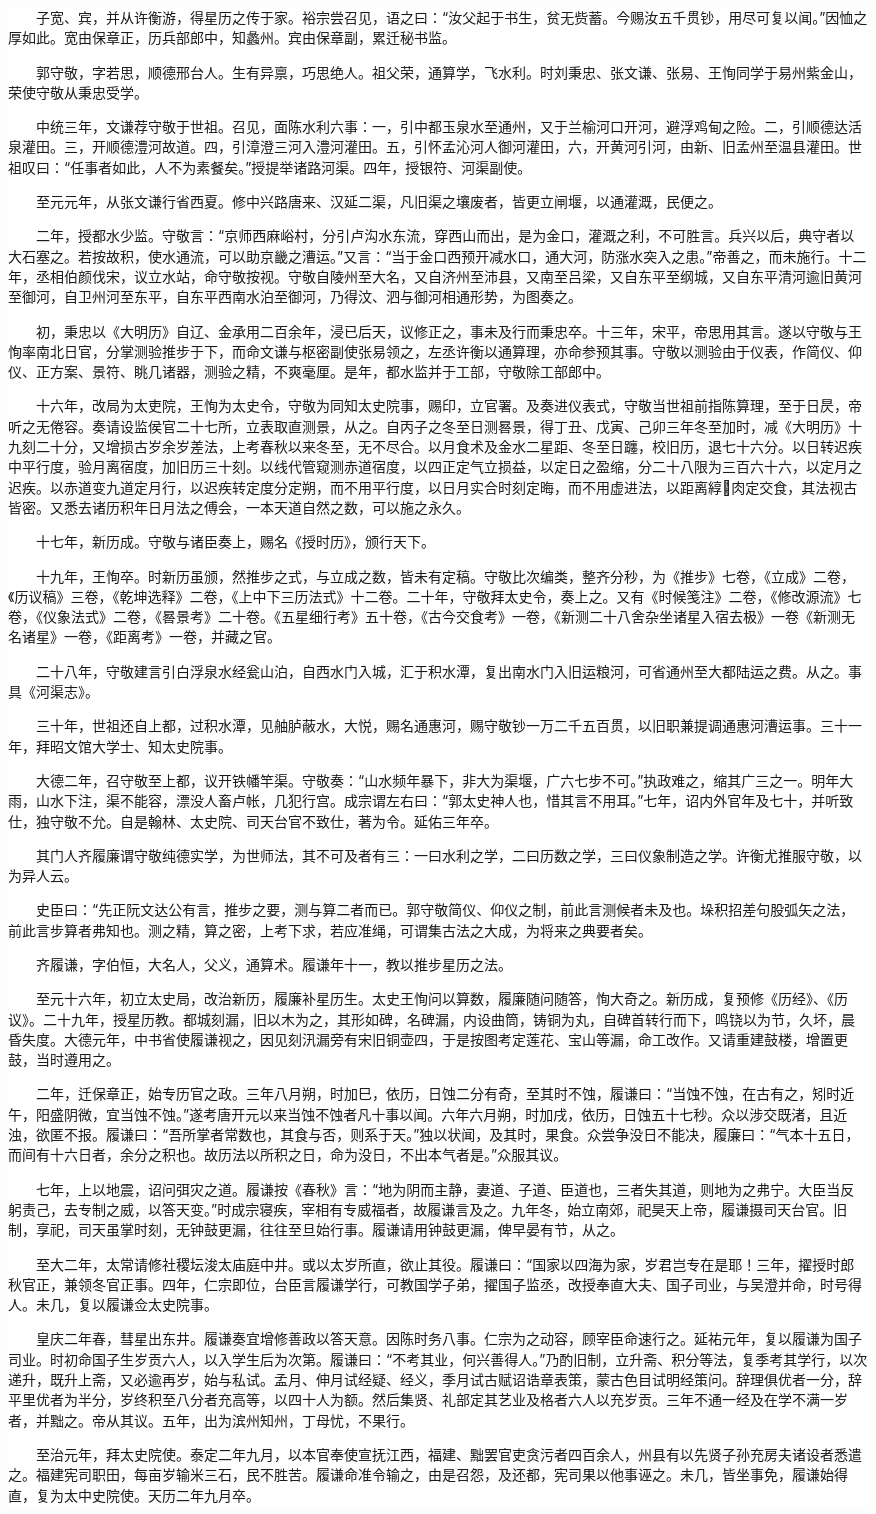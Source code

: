 　　子宽、宾，并从许衡游，得星历之传于家。裕宗尝召见，语之曰：“汝父起于书生，贫无赀蓄。今赐汝五千贯钞，用尽可复以闻。”因恤之厚如此。宽由保章正，历兵部郎中，知蠡州。宾由保章副，累迁秘书监。

　　郭守敬，字若思，顺德邢台人。生有异禀，巧思绝人。祖父荣，通算学，飞水利。时刘秉忠、张文谦、张易、王恂同学于易州紫金山，荣使守敬从秉忠受学。

　　中统三年，文谦荐守敬于世祖。召见，面陈水利六事：一，引中都玉泉水至通州，又于兰榆河口开河，避浮鸡甸之险。二，引顺德达活泉灌田。三，开顺德澧河故道。四，引漳澄三河入澧河灌田。五，引怀孟沁河人御河灌田，六，开黄河引河，由新、旧孟州至温县灌田。世祖叹曰：“任事者如此，人不为素餐矣。”授提举诸路河渠。四年，授银符、河渠副使。

　　至元元年，从张文谦行省西夏。修中兴路唐来、汉延二渠，凡旧渠之壤废者，皆更立闸堰，以通灌溉，民便之。

　　二年，授都水少监。守敬言：“京师西麻峪村，分引卢沟水东流，穿西山而出，是为金口，灌溉之利，不可胜言。兵兴以后，典守者以大石塞之。若按故积，使水通流，可以助京畿之漕运。”又言：“当于金口西预开减水口，通大河，防涨水突入之患。”帝善之，而未施行。十二年，丞相伯颜伐宋，议立水站，命守敬按视。守敬自陵州至大名，又自济州至沛县，又南至吕梁，又自东平至纲城，又自东平清河逾旧黄河至御河，自卫州河至东平，自东平西南水泊至御河，乃得汶、泗与御河相通形势，为图奏之。

　　初，秉忠以《大明历》自辽、金承用二百余年，浸已后天，议修正之，事未及行而秉忠卒。十三年，宋平，帝思用其言。遂以守敬与王恂率南北日官，分掌测验推步于下，而命文谦与枢密副使张易领之，左丞许衡以通算理，亦命参预其事。守敬以测验由于仪表，作简仪、仰仪、正方案、景符、眺几诸器，测验之精，不爽毫厘。是年，都水监并于工部，守敬除工部郎中。

　　十六年，改局为太吏院，王恂为太史令，守敬为同知太史院事，赐印，立官署。及奏进仪表式，守敬当世祖前指陈算理，至于日昃，帝听之无倦容。奏请设监侯官二十七所，立表取直测景，从之。自丙子之冬至日测晷景，得丁丑、戊寅、己卯三年冬至加时，减《大明历》十九刻二十分，又增损古岁余岁差法，上考春秋以来冬至，无不尽合。以月食术及金水二星距、冬至日躔，校旧历，退七十六分。以日转迟疾中平行度，验月离宿度，加旧历三十刻。以线代管窥测赤道宿度，以四正定气立损益，以定日之盈缩，分二十八限为三百六十六，以定月之迟疾。以赤道变九道定月行，以迟疾转定度分定朔，而不用平行度，以日月实合时刻定晦，而不用虚进法，以距离綧肉定交食，其法视古皆密。又悉去诸历积年日月法之傅会，一本天道自然之数，可以施之永久。

　　十七年，新历成。守敬与诸臣奏上，赐名《授时历》，颁行天下。

　　十九年，王恂卒。时新历虽颁，然推步之式，与立成之数，皆未有定稿。守敬比次编类，整齐分秒，为《推步》七卷，《立成》二卷，《历议稿》三卷，《乾坤选释》二卷，《上中下三历法式》十二卷。二十年，守敬拜太史令，奏上之。又有《时候笺注》二卷，《修改源流》七卷，《仪象法式》二卷，《晷景考》二十卷。《五星细行考》五十卷，《古今交食考》一卷，《新测二十八舍杂坐诸星入宿去极》一卷《新测无名诸星》一卷，《距离考》一卷，并藏之官。

　　二十八年，守敬建言引白浮泉水经瓮山泊，自西水门入城，汇于积水潭，复出南水门入旧运粮河，可省通州至大都陆运之费。从之。事具《河渠志》。

　　三十年，世祖还自上都，过积水潭，见舳胪蔽水，大悦，赐名通惠河，赐守敬钞一万二千五百贯，以旧职兼提调通惠河漕运事。三十一年，拜昭文馆大学士、知太史院事。

　　大德二年，召守敬至上都，议开铁幡竿渠。守敬奏：“山水频年暴下，非大为渠堰，广六七步不可。”执政难之，缩其广三之一。明年大雨，山水下注，渠不能容，漂没人畜卢帐，几犯行宫。成宗谓左右曰：“郭太史神人也，惜其言不用耳。”七年，诏内外官年及七十，并听致仕，独守敬不允。自是翰林、太史院、司天台官不致仕，著为令。延佑三年卒。

　　其门人齐履廉谓守敬纯德实学，为世师法，其不可及者有三：一曰水利之学，二曰历数之学，三曰仪象制造之学。许衡尤推服守敬，以为异人云。

　　史臣曰：“先正阮文达公有言，推步之要，测与算二者而已。郭守敬简仪、仰仪之制，前此言测候者未及也。垛积招差句股弧矢之法，前此言步算者弗知也。测之精，算之密，上考下求，若应准绳，可谓集古法之大成，为将来之典要者矣。

　　齐履谦，字伯恒，大名人，父义，通算术。履谦年十一，教以推步星历之法。

　　至元十六年，初立太史局，改治新历，履廉补星历生。太史王恂问以算数，履廉随问随答，恂大奇之。新历成，复预修《历经》、《历议》。二十九年，授星历教。都城刻漏，旧以木为之，其形如碑，名碑漏，内设曲筒，铸铜为丸，自碑首转行而下，鸣铙以为节，久坏，晨昏失度。大德元年，中书省使履谦视之，因见刻汛漏旁有宋旧铜壶四，于是按图考定莲花、宝山等漏，命工改作。又请重建鼓楼，增置更鼓，当时遵用之。

　　二年，迁保章正，始专历官之政。三年八月朔，时加巳，依历，日蚀二分有奇，至其时不蚀，履谦曰：“当蚀不蚀，在古有之，矧时近午，阳盛阴微，宜当蚀不蚀。”遂考唐开元以来当蚀不蚀者凡十事以闻。六年六月朔，时加戌，依历，日蚀五十七秒。众以涉交既渚，且近浊，欲匿不报。履谦曰：“吾所掌者常数也，其食与否，则系于天。”独以状闻，及其时，果食。众尝争没日不能决，履廉曰：“气本十五日，而间有十六日者，余分之积也。故历法以所积之日，命为没日，不出本气者是。”众服其议。

　　七年，上以地震，诏问弭灾之道。履谦按《春秋》言：“地为阴而主静，妻道、子道、臣道也，三者失其道，则地为之弗宁。大臣当反躬责己，去专制之威，以答天变。”时成宗寝疾，宰相有专威福者，故履谦言及之。九年冬，始立南郊，祀昊天上帝，履谦摄司天台官。旧制，享祀，司天虽掌时刻，无钟鼓更漏，往往至旦始行事。履谦请用钟鼓更漏，俾早晏有节，从之。

　　至大二年，太常请修社稷坛浚太庙庭中井。或以太岁所直，欲止其役。履谦曰：“国家以四海为家，岁君岂专在是耶！三年，擢授时郎秋官正，兼领冬官正事。四年，仁宗即位，台臣言履谦学行，可教国学子弟，擢国子监丞，改授奉直大夫、国子司业，与吴澄并命，时号得人。未几，复以履谦佥太史院事。

　　皇庆二年春，彗星出东井。履谦奏宜增修善政以答天意。因陈时务八事。仁宗为之动容，顾宰臣命速行之。延祐元年，复以履谦为国子司业。时初命国子生岁贡六人，以入学生后为次第。履谦曰：“不考其业，何兴善得人。”乃酌旧制，立升斋、积分等法，复季考其学行，以次递升，既升上斋，又必逾再岁，始与私试。孟月、伸月试经疑、经义，季月试古赋诏诰章表策，蒙古色目试明经策问。辞理俱优者一分，辞平里优者为半分，岁终积至八分者充高等，以四十人为额。然后集贤、礼部定其艺业及格者六人以充岁贡。三年不通一经及在学不满一岁者，并黜之。帝从其议。五年，出为滨州知州，丁母忧，不果行。

　　至治元年，拜太史院使。泰定二年九月，以本官奉使宣抚江西，福建、黜罢官吏贪污者四百余人，州县有以先贤子孙充房夫诸设者悉遣之。福建宪司职田，每亩岁输米三石，民不胜苦。履谦命准令输之，由是召怨，及还都，宪司果以他事诬之。未几，皆坐事免，履谦始得直，复为太中史院使。天历二年九月卒。
